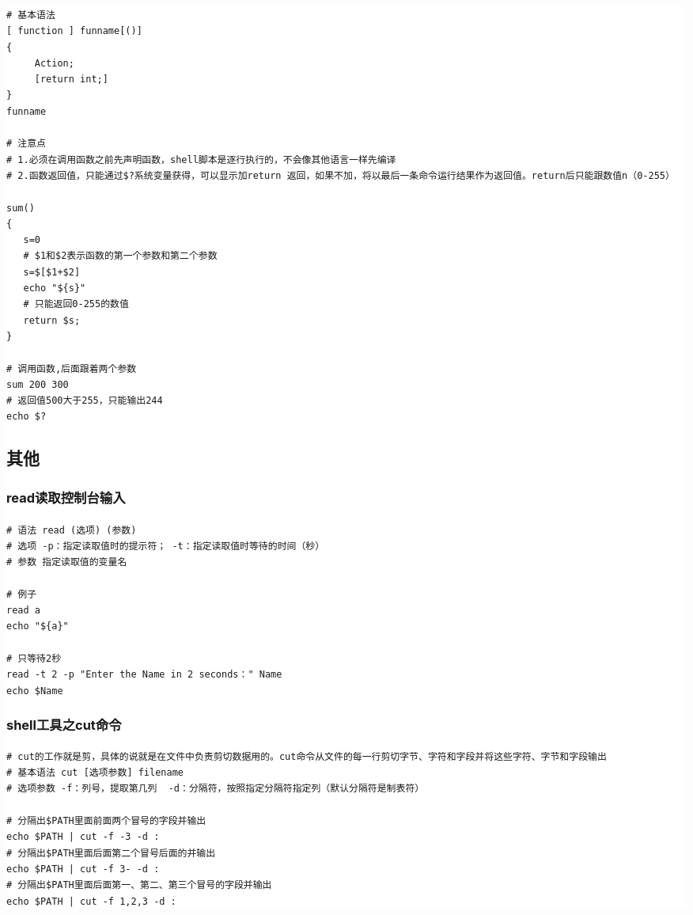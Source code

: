 ```shell
# 基本语法
[ function ] funname[()]
{
     Action;
     [return int;]
}
funname

# 注意点
# 1.必须在调用函数之前先声明函数，shell脚本是逐行执行的，不会像其他语言一样先编译
# 2.函数返回值，只能通过$?系统变量获得，可以显示加return 返回，如果不加，将以最后一条命令运行结果作为返回值。return后只能跟数值n（0-255）

sum()
{
   s=0
   # $1和$2表示函数的第一个参数和第二个参数
   s=$[$1+$2]
   echo "${s}"
   # 只能返回0-255的数值
   return $s;
}

# 调用函数,后面跟着两个参数
sum 200 300
# 返回值500大于255，只能输出244
echo $?
```

## 其他

### read读取控制台输入

```shell
# 语法 read (选项) (参数)
# 选项 -p：指定读取值时的提示符； -t：指定读取值时等待的时间（秒）
# 参数 指定读取值的变量名

# 例子
read a
echo "${a}"

# 只等待2秒
read -t 2 -p "Enter the Name in 2 seconds：" Name
echo $Name
```

### shell工具之cut命令

```shell
# cut的工作就是剪，具体的说就是在文件中负责剪切数据用的。cut命令从文件的每一行剪切字节、字符和字段并将这些字符、字节和字段输出
# 基本语法 cut [选项参数] filename
# 选项参数 -f：列号，提取第几列  -d：分隔符，按照指定分隔符指定列（默认分隔符是制表符）

# 分隔出$PATH里面前面两个冒号的字段并输出
echo $PATH | cut -f -3 -d :
# 分隔出$PATH里面后面第二个冒号后面的并输出
echo $PATH | cut -f 3- -d :
# 分隔出$PATH里面后面第一、第二、第三个冒号的字段并输出
echo $PATH | cut -f 1,2,3 -d :
```
